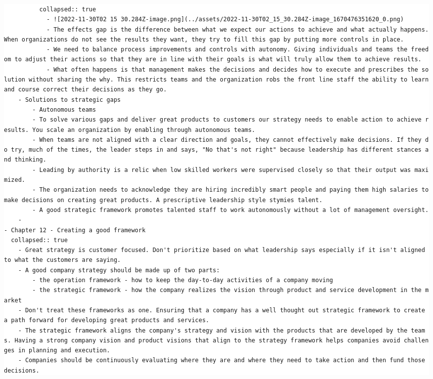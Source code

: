 			  collapsed:: true
				- ![2022-11-30T02 15 30.284Z-image.png](../assets/2022-11-30T02_15_30.284Z-image_1670476351620_0.png)
				- The effects gap is the difference between what we expect our actions to achieve and what actually happens. When organizations do not see the results they want, they try to fill this gap by putting more controls in place.
				- We need to balance process improvements and controls with autonomy. Giving individuals and teams the freedom to adjust their actions so that they are in line with their goals is what will truly allow them to achieve results.
				- What often happens is that management makes the decisions and decides how to execute and prescribes the solution without sharing the why. This restricts teams and the organization robs the front line staff the ability to learn and course correct their decisions as they go.
		- Solutions to strategic gaps
			- Autonomous teams
			- To solve various gaps and deliver great products to customers our strategy needs to enable action to achieve results. You scale an organization by enabling through autonomous teams.
			- When teams are not aligned with a clear direction and goals, they cannot effectively make decisions. If they do try, much of the times, the leader steps in and says, "No that's not right" because leadership has different stances and thinking.
			- Leading by authority is a relic when low skilled workers were supervised closely so that their output was maximized.
			- The organization needs to acknowledge they are hiring incredibly smart people and paying them high salaries to make decisions on creating great products. A prescriptive leadership style stymies talent.
			- A good strategic framework promotes talented staff to work autonomously without a lot of management oversight.
		-
	- Chapter 12 - Creating a good framework
	  collapsed:: true
		- Great strategy is customer focused. Don't prioritize based on what leadership says especially if it isn't aligned to what the customers are saying.
		- A good company strategy should be made up of two parts:
			- the operation framework - how to keep the day-to-day activities of a company moving
			- the strategic framework - how the company realizes the vision through product and service development in the market
		- Don't treat these frameworks as one. Ensuring that a company has a well thought out strategic framework to create a path forward for developing great products and services.
		- The strategic framework aligns the company's strategy and vision with the products that are developed by the teams. Having a strong company vision and product visions that align to the strategy framework helps companies avoid challenges in planning and execution.
		- Companies should be continuously evaluating where they are and where they need to take action and then fund those decisions.
